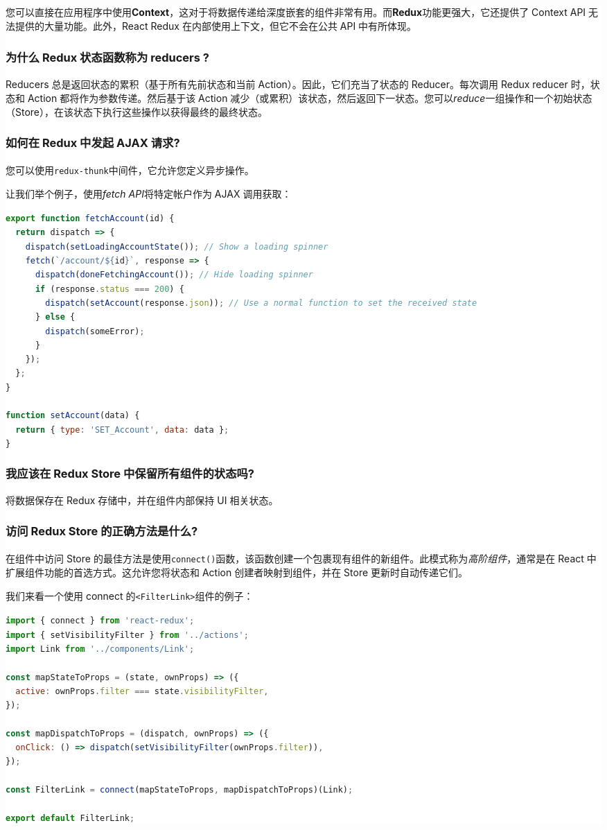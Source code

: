 您可以直接在应用程序中使用**Context**，这对于将数据传递给深度嵌套的组件非常有用。而**Redux**功能更强大，它还提供了 Context API 无法提供的大量功能。此外，React Redux 在内部使用上下文，但它不会在公共 API 中有所体现。

### 为什么 Redux 状态函数称为 reducers ?

Reducers 总是返回状态的累积（基于所有先前状态和当前 Action）。因此，它们充当了状态的 Reducer。每次调用 Redux reducer 时，状态和 Action 都将作为参数传递。然后基于该 Action 减少（或累积）该状态，然后返回下一状态。您可以*reduce*一组操作和一个初始状态（Store），在该状态下执行这些操作以获得最终的最终状态。

### 如何在 Redux 中发起 AJAX 请求?

您可以使用`redux-thunk`中间件，它允许您定义异步操作。

让我们举个例子，使用*fetch API*将特定帐户作为 AJAX 调用获取：

```js
export function fetchAccount(id) {
  return dispatch => {
    dispatch(setLoadingAccountState()); // Show a loading spinner
    fetch(`/account/${id}`, response => {
      dispatch(doneFetchingAccount()); // Hide loading spinner
      if (response.status === 200) {
        dispatch(setAccount(response.json)); // Use a normal function to set the received state
      } else {
        dispatch(someError);
      }
    });
  };
}

function setAccount(data) {
  return { type: 'SET_Account', data: data };
}
```

### 我应该在 Redux Store 中保留所有组件的状态吗?

将数据保存在 Redux 存储中，并在组件内部保持 UI 相关状态。

### 访问 Redux Store 的正确方法是什么?

在组件中访问 Store 的最佳方法是使用`connect()`函数，该函数创建一个包裹现有组件的新组件。此模式称为*高阶组件*，通常是在 React 中扩展组件功能的首选方式。这允许您将状态和 Action 创建者映射到组件，并在 Store 更新时自动传递它们。

我们来看一个使用 connect 的`<FilterLink>`组件的例子：

```js
import { connect } from 'react-redux';
import { setVisibilityFilter } from '../actions';
import Link from '../components/Link';

const mapStateToProps = (state, ownProps) => ({
  active: ownProps.filter === state.visibilityFilter,
});

const mapDispatchToProps = (dispatch, ownProps) => ({
  onClick: () => dispatch(setVisibilityFilter(ownProps.filter)),
});

const FilterLink = connect(mapStateToProps, mapDispatchToProps)(Link);

export default FilterLink;
```
